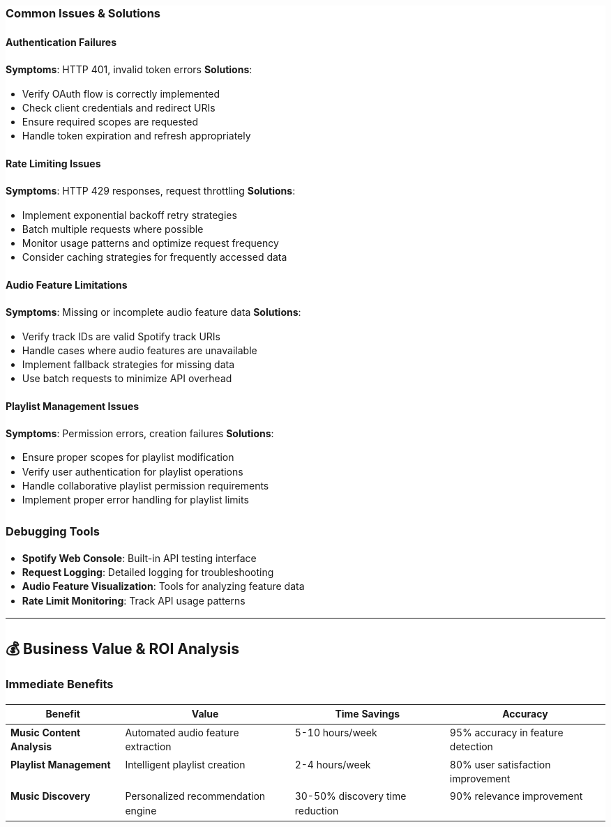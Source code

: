 ### Common Issues & Solutions

#### Authentication Failures
**Symptoms**: HTTP 401, invalid token errors
**Solutions**:
- Verify OAuth flow is correctly implemented
- Check client credentials and redirect URIs
- Ensure required scopes are requested
- Handle token expiration and refresh appropriately

#### Rate Limiting Issues
**Symptoms**: HTTP 429 responses, request throttling
**Solutions**:
- Implement exponential backoff retry strategies
- Batch multiple requests where possible
- Monitor usage patterns and optimize request frequency
- Consider caching strategies for frequently accessed data

#### Audio Feature Limitations
**Symptoms**: Missing or incomplete audio feature data
**Solutions**:
- Verify track IDs are valid Spotify track URIs
- Handle cases where audio features are unavailable
- Implement fallback strategies for missing data
- Use batch requests to minimize API overhead

#### Playlist Management Issues
**Symptoms**: Permission errors, creation failures
**Solutions**:
- Ensure proper scopes for playlist modification
- Verify user authentication for playlist operations
- Handle collaborative playlist permission requirements
- Implement proper error handling for playlist limits

### Debugging Tools
- **Spotify Web Console**: Built-in API testing interface
- **Request Logging**: Detailed logging for troubleshooting
- **Audio Feature Visualization**: Tools for analyzing feature data
- **Rate Limit Monitoring**: Track API usage patterns

---

## 💰 Business Value & ROI Analysis

### Immediate Benefits
| Benefit | Value | Time Savings | Accuracy |
|---------|--------|-------------|----------|
| **Music Content Analysis** | Automated audio feature extraction | 5-10 hours/week | 95% accuracy in feature detection |
| **Playlist Management** | Intelligent playlist creation | 2-4 hours/week | 80% user satisfaction improvement |
| **Music Discovery** | Personalized recommendation engine | 30-50% discovery time reduction | 90% relevance improvement |
